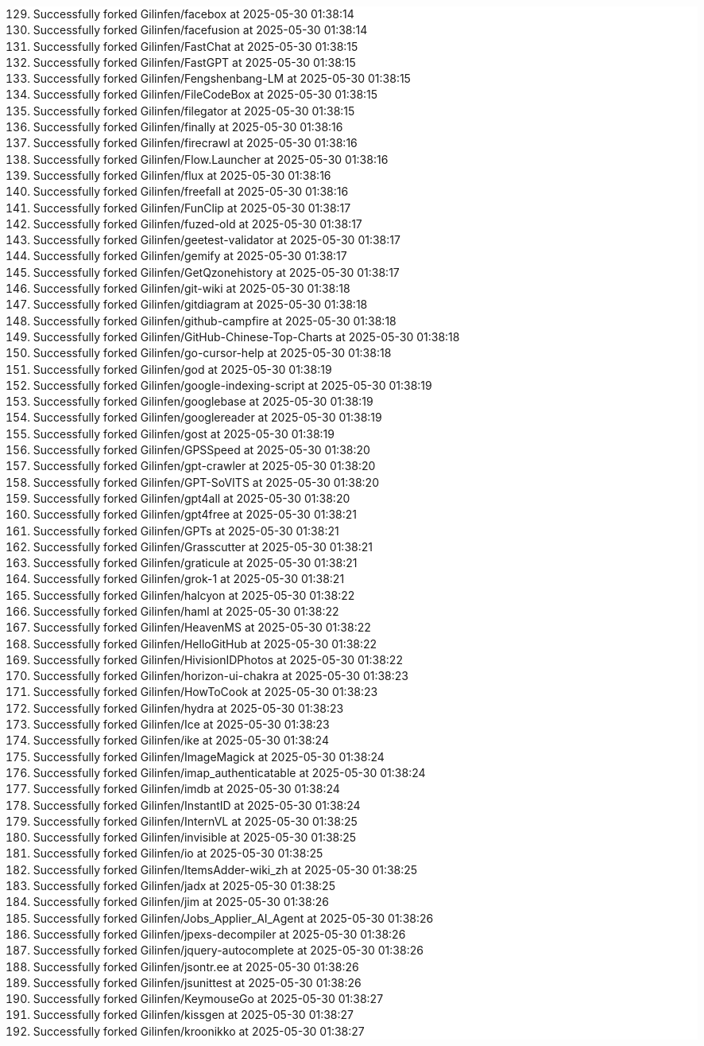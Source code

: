 129. Successfully forked Gilinfen/facebox at 2025-05-30 01:38:14
130. Successfully forked Gilinfen/facefusion at 2025-05-30 01:38:14
131. Successfully forked Gilinfen/FastChat at 2025-05-30 01:38:15
132. Successfully forked Gilinfen/FastGPT at 2025-05-30 01:38:15
133. Successfully forked Gilinfen/Fengshenbang-LM at 2025-05-30 01:38:15
134. Successfully forked Gilinfen/FileCodeBox at 2025-05-30 01:38:15
135. Successfully forked Gilinfen/filegator at 2025-05-30 01:38:15
136. Successfully forked Gilinfen/finally at 2025-05-30 01:38:16
137. Successfully forked Gilinfen/firecrawl at 2025-05-30 01:38:16
138. Successfully forked Gilinfen/Flow.Launcher at 2025-05-30 01:38:16
139. Successfully forked Gilinfen/flux at 2025-05-30 01:38:16
140. Successfully forked Gilinfen/freefall at 2025-05-30 01:38:16
141. Successfully forked Gilinfen/FunClip at 2025-05-30 01:38:17
142. Successfully forked Gilinfen/fuzed-old at 2025-05-30 01:38:17
143. Successfully forked Gilinfen/geetest-validator at 2025-05-30 01:38:17
144. Successfully forked Gilinfen/gemify at 2025-05-30 01:38:17
145. Successfully forked Gilinfen/GetQzonehistory at 2025-05-30 01:38:17
146. Successfully forked Gilinfen/git-wiki at 2025-05-30 01:38:18
147. Successfully forked Gilinfen/gitdiagram at 2025-05-30 01:38:18
148. Successfully forked Gilinfen/github-campfire at 2025-05-30 01:38:18
149. Successfully forked Gilinfen/GitHub-Chinese-Top-Charts at 2025-05-30 01:38:18
150. Successfully forked Gilinfen/go-cursor-help at 2025-05-30 01:38:18
151. Successfully forked Gilinfen/god at 2025-05-30 01:38:19
152. Successfully forked Gilinfen/google-indexing-script at 2025-05-30 01:38:19
153. Successfully forked Gilinfen/googlebase at 2025-05-30 01:38:19
154. Successfully forked Gilinfen/googlereader at 2025-05-30 01:38:19
155. Successfully forked Gilinfen/gost at 2025-05-30 01:38:19
156. Successfully forked Gilinfen/GPSSpeed at 2025-05-30 01:38:20
157. Successfully forked Gilinfen/gpt-crawler at 2025-05-30 01:38:20
158. Successfully forked Gilinfen/GPT-SoVITS at 2025-05-30 01:38:20
159. Successfully forked Gilinfen/gpt4all at 2025-05-30 01:38:20
160. Successfully forked Gilinfen/gpt4free at 2025-05-30 01:38:21
161. Successfully forked Gilinfen/GPTs at 2025-05-30 01:38:21
162. Successfully forked Gilinfen/Grasscutter at 2025-05-30 01:38:21
163. Successfully forked Gilinfen/graticule at 2025-05-30 01:38:21
164. Successfully forked Gilinfen/grok-1 at 2025-05-30 01:38:21
165. Successfully forked Gilinfen/halcyon at 2025-05-30 01:38:22
166. Successfully forked Gilinfen/haml at 2025-05-30 01:38:22
167. Successfully forked Gilinfen/HeavenMS at 2025-05-30 01:38:22
168. Successfully forked Gilinfen/HelloGitHub at 2025-05-30 01:38:22
169. Successfully forked Gilinfen/HivisionIDPhotos at 2025-05-30 01:38:22
170. Successfully forked Gilinfen/horizon-ui-chakra at 2025-05-30 01:38:23
171. Successfully forked Gilinfen/HowToCook at 2025-05-30 01:38:23
172. Successfully forked Gilinfen/hydra at 2025-05-30 01:38:23
173. Successfully forked Gilinfen/Ice at 2025-05-30 01:38:23
174. Successfully forked Gilinfen/ike at 2025-05-30 01:38:24
175. Successfully forked Gilinfen/ImageMagick at 2025-05-30 01:38:24
176. Successfully forked Gilinfen/imap_authenticatable at 2025-05-30 01:38:24
177. Successfully forked Gilinfen/imdb at 2025-05-30 01:38:24
178. Successfully forked Gilinfen/InstantID at 2025-05-30 01:38:24
179. Successfully forked Gilinfen/InternVL at 2025-05-30 01:38:25
180. Successfully forked Gilinfen/invisible at 2025-05-30 01:38:25
181. Successfully forked Gilinfen/io at 2025-05-30 01:38:25
182. Successfully forked Gilinfen/ItemsAdder-wiki_zh at 2025-05-30 01:38:25
183. Successfully forked Gilinfen/jadx at 2025-05-30 01:38:25
184. Successfully forked Gilinfen/jim at 2025-05-30 01:38:26
185. Successfully forked Gilinfen/Jobs_Applier_AI_Agent at 2025-05-30 01:38:26
186. Successfully forked Gilinfen/jpexs-decompiler at 2025-05-30 01:38:26
187. Successfully forked Gilinfen/jquery-autocomplete at 2025-05-30 01:38:26
188. Successfully forked Gilinfen/jsontr.ee at 2025-05-30 01:38:26
189. Successfully forked Gilinfen/jsunittest at 2025-05-30 01:38:26
190. Successfully forked Gilinfen/KeymouseGo at 2025-05-30 01:38:27
191. Successfully forked Gilinfen/kissgen at 2025-05-30 01:38:27
192. Successfully forked Gilinfen/kroonikko at 2025-05-30 01:38:27